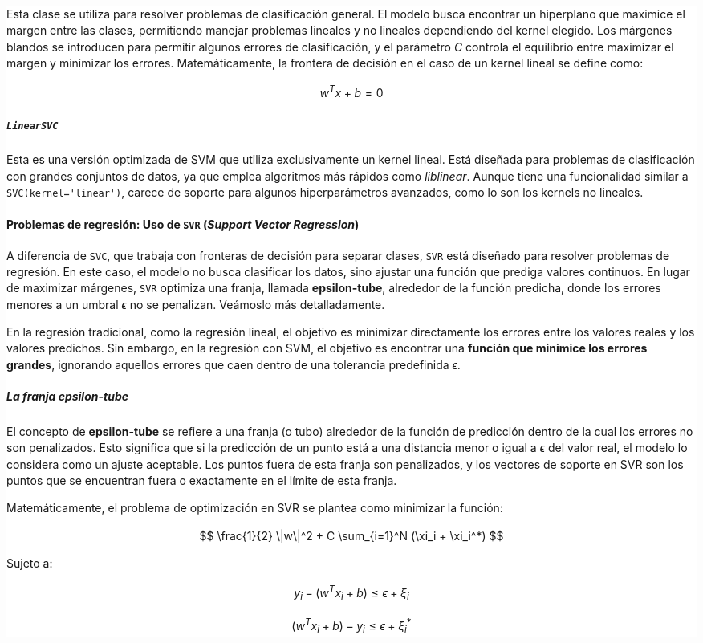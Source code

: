 Esta clase se utiliza para resolver problemas de clasificación general. El modelo busca encontrar un hiperplano que maximice el margen entre las clases, permitiendo manejar problemas lineales y no lineales dependiendo del kernel elegido. Los márgenes blandos se introducen para permitir algunos errores de clasificación, y el parámetro $C$ controla el equilibrio entre maximizar el margen y minimizar los errores. Matemáticamente, la frontera de decisión en el caso de un kernel lineal se define como:

$$
w^T x + b = 0
$$

##### `LinearSVC`

Esta es una versión optimizada de SVM que utiliza exclusivamente un kernel lineal. Está diseñada para problemas de clasificación con grandes conjuntos de datos, ya que emplea algoritmos más rápidos como *liblinear*. Aunque tiene una funcionalidad similar a `SVC(kernel='linear')`, carece de soporte para algunos hiperparámetros avanzados, como lo son los kernels no lineales.

#### Problemas de regresión: Uso de `SVR` (*Support Vector Regression*)

A diferencia de `SVC`, que trabaja con fronteras de decisión para separar clases, `SVR` está diseñado para resolver problemas de regresión. En este caso, el modelo no busca clasificar los datos, sino ajustar una función que prediga valores continuos. En lugar de maximizar márgenes, `SVR` optimiza una franja, llamada **epsilon-tube**, alrededor de la función predicha, donde los errores menores a un umbral $\epsilon$ no se penalizan. Veámoslo más detalladamente.

En la regresión tradicional, como la regresión lineal, el objetivo es minimizar directamente los errores entre los valores reales y los valores predichos. Sin embargo, en la regresión con SVM, el objetivo es encontrar una **función que minimice los errores grandes**, ignorando aquellos errores que caen dentro de una tolerancia predefinida $\epsilon$.

##### La franja epsilon-tube

El concepto de **epsilon-tube** se refiere a una franja (o tubo) alrededor de la función de predicción dentro de la cual los errores no son penalizados. Esto significa que si la predicción de un punto está a una distancia menor o igual a $\epsilon$ del valor real, el modelo lo considera como un ajuste aceptable. Los puntos fuera de esta franja son penalizados, y los vectores de soporte en SVR son los puntos que se encuentran fuera o exactamente en el límite de esta franja.

Matemáticamente, el problema de optimización en SVR se plantea como minimizar la función:

$$
\frac{1}{2} \|w\|^2 + C \sum_{i=1}^N (\xi_i + \xi_i^*)
$$

Sujeto a:

$$
y_i - (w^T x_i + b) \leq \epsilon + \xi_i
$$

$$
(w^T x_i + b) - y_i \leq \epsilon + \xi_i^*
$$
